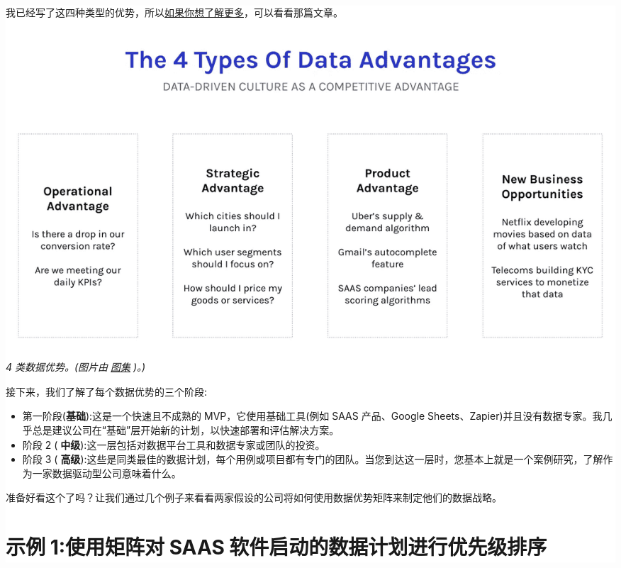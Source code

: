 我已经写了这四种类型的优势，所以[如果你想了解更多](/the-4-kinds-of-data-moats-that-your-company-can-build-c68f691b435c)，可以看看那篇文章。

![](img/fc5d9b027b464520b7d9f894fc5163be.png)

*4 类数据优势。(图片由* [*图集*](https://atlan.com/) *)。)*

接下来，我们了解了每个数据优势的三个阶段:

*   第一阶段(**基础**):这是一个快速且不成熟的 MVP，它使用基础工具(例如 SAAS 产品、Google Sheets、Zapier)并且没有数据专家。我几乎总是建议公司在“基础”层开始新的计划，以快速部署和评估解决方案。
*   阶段 2 ( **中级**):这一层包括对数据平台工具和数据专家或团队的投资。
*   阶段 3 ( **高级**):这些是同类最佳的数据计划，每个用例或项目都有专门的团队。当您到达这一层时，您基本上就是一个案例研究，了解作为一家数据驱动型公司意味着什么。

准备好看这个了吗？让我们通过几个例子来看看两家假设的公司将如何使用数据优势矩阵来制定他们的数据战略。

# 示例 1:使用矩阵对 SAAS 软件启动的数据计划进行优先级排序
